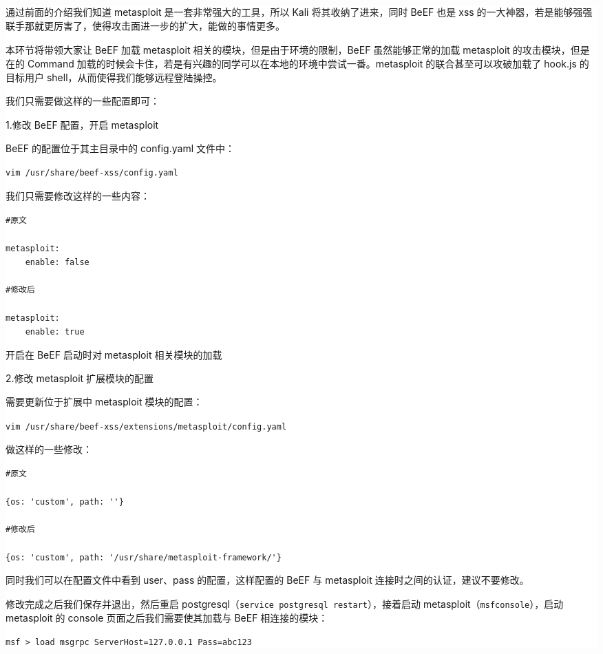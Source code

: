 通过前面的介绍我们知道 metasploit 是一套非常强大的工具，所以 Kali 将其收纳了进来，同时 BeEF 也是 xss 的一大神器，若是能够强强联手那就更厉害了，使得攻击面进一步的扩大，能做的事情更多。

本环节将带领大家让 BeEF 加载 metasploit 相关的模块，但是由于环境的限制，BeEF 虽然能够正常的加载 metasploit 的攻击模块，但是在的 Command 加载的时候会卡住，若是有兴趣的同学可以在本地的环境中尝试一番。metasploit 的联合甚至可以攻破加载了 hook.js 的目标用户 shell，从而使得我们能够远程登陆操控。

我们只需要做这样的一些配置即可：

1.修改 BeEF 配置，开启 metasploit

BeEF 的配置位于其主目录中的 config.yaml 文件中：

```
vim /usr/share/beef-xss/config.yaml
```

我们只需要修改这样的一些内容：

```
#原文

metasploit:
    enable: false

#修改后

metasploit:
    enable: true
```

开启在 BeEF 启动时对 metasploit 相关模块的加载

2.修改 metasploit 扩展模块的配置

需要更新位于扩展中 metasploit 模块的配置：

```
vim /usr/share/beef-xss/extensions/metasploit/config.yaml
```

做这样的一些修改：

```
#原文

{os: 'custom', path: ''}

#修改后

{os: 'custom', path: '/usr/share/metasploit-framework/'}

```

同时我们可以在配置文件中看到 user、pass 的配置，这样配置的 BeEF 与 metasploit 连接时之间的认证，建议不要修改。

修改完成之后我们保存并退出，然后重启 postgresql（`service postgresql restart`），接着启动 metasploit（`msfconsole`），启动 metasploit 的 console 页面之后我们需要使其加载与 BeEF 相连接的模块：

```
msf > load msgrpc ServerHost=127.0.0.1 Pass=abc123
```
